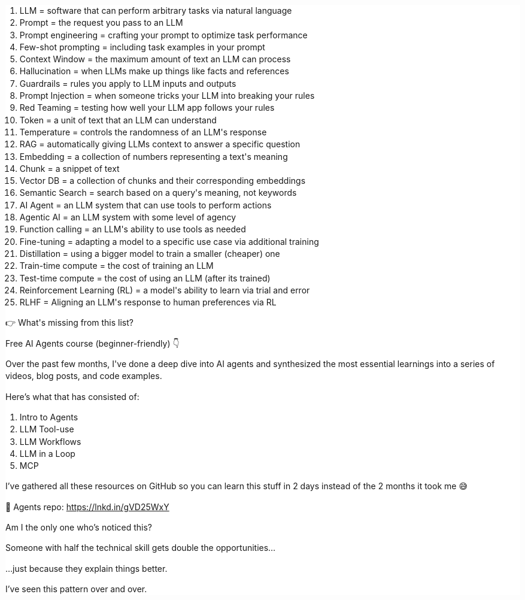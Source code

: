 1) LLM = software that can perform arbitrary tasks via natural language
2) Prompt = the request you pass to an LLM
3) Prompt engineering = crafting your prompt to optimize task performance
4) Few-shot prompting = including task examples in your prompt
5) Context Window = the maximum amount of text an LLM can process
6) Hallucination = when LLMs make up things like facts and references
7) Guardrails = rules you apply to LLM inputs and outputs
8) Prompt Injection = when someone tricks your LLM into breaking your rules
9) Red Teaming = testing how well your LLM app follows your rules
10) Token = a unit of text that an LLM can understand
11) Temperature = controls the randomness of an LLM's response
12) RAG = automatically giving LLMs context to answer a specific question
13) Embedding = a collection of numbers representing a text's meaning 
14) Chunk = a snippet of text
15) Vector DB = a collection of chunks and their corresponding embeddings
16) Semantic Search = search based on a query's meaning, not keywords
17) AI Agent = an LLM system that can use tools to perform actions
18) Agentic AI = an LLM system with some level of agency
19) Function calling = an LLM's ability to use tools as needed
20) Fine-tuning = adapting a model to a specific use case via additional training
21) Distillation = using a bigger model to train a smaller (cheaper) one
22) Train-time compute = the cost of training an LLM
23) Test-time compute = the cost of using an LLM (after its trained)
24) Reinforcement Learning (RL) = a model's ability to learn via trial and error
25) RLHF = Aligning an LLM's response to human preferences via RL

👉 What's missing from this list?
</post>

<post>
Free AI Agents course (beginner-friendly) 👇

Over the past few months, I've done a deep dive into AI agents and synthesized the most essential learnings into a series of videos, blog posts, and code examples.

Here’s what that has consisted of:
1) Intro to Agents
2) LLM Tool-use
3) LLM Workflows
4) LLM in a Loop
5) MCP

I’ve gathered all these resources on GitHub so you can learn this stuff in 2 days instead of the 2 months it took me 😅 

🔗 Agents repo: https://lnkd.in/gVD25WxY
</post>

<post>
Am I the only one who’s noticed this?

Someone with half the technical skill gets double the opportunities…

…just because they explain things better.

I’ve seen this pattern over and over.
